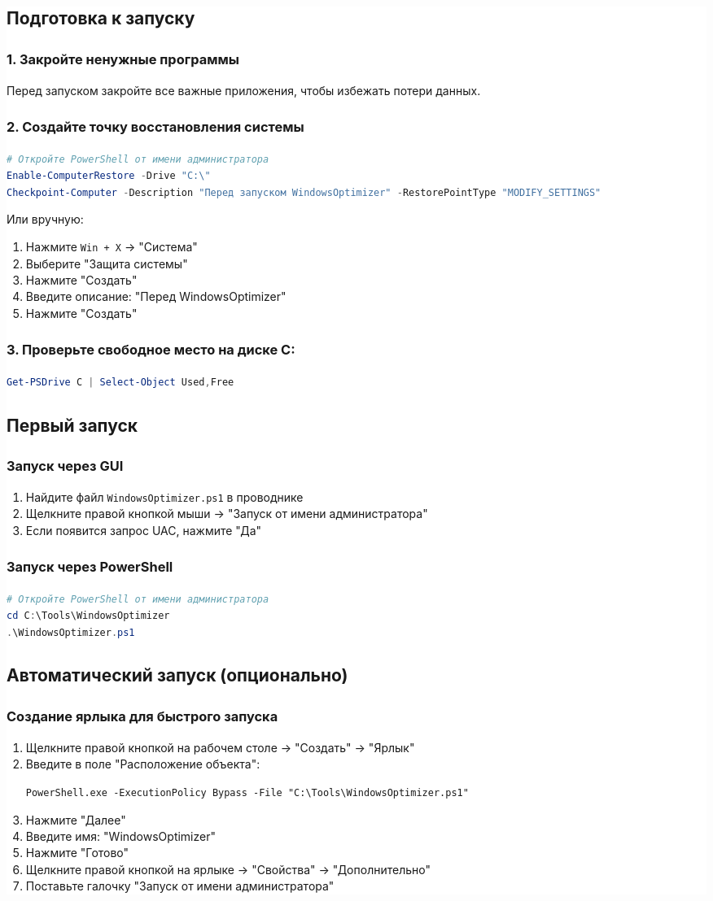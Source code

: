 ## Подготовка к запуску

### 1. Закройте ненужные программы
Перед запуском закройте все важные приложения, чтобы избежать потери данных.

### 2. Создайте точку восстановления системы

```powershell
# Откройте PowerShell от имени администратора
Enable-ComputerRestore -Drive "C:\"
Checkpoint-Computer -Description "Перед запуском WindowsOptimizer" -RestorePointType "MODIFY_SETTINGS"
```

Или вручную:
1. Нажмите `Win + X` → "Система"
2. Выберите "Защита системы"
3. Нажмите "Создать"
4. Введите описание: "Перед WindowsOptimizer"
5. Нажмите "Создать"

### 3. Проверьте свободное место на диске C:

```powershell
Get-PSDrive C | Select-Object Used,Free
```

## Первый запуск

### Запуск через GUI

1. Найдите файл `WindowsOptimizer.ps1` в проводнике
2. Щелкните правой кнопкой мыши → "Запуск от имени администратора"
3. Если появится запрос UAC, нажмите "Да"

### Запуск через PowerShell

```powershell
# Откройте PowerShell от имени администратора
cd C:\Tools\WindowsOptimizer
.\WindowsOptimizer.ps1
```

## Автоматический запуск (опционально)

### Создание ярлыка для быстрого запуска

1. Щелкните правой кнопкой на рабочем столе → "Создать" → "Ярлык"
2. Введите в поле "Расположение объекта":
   ```
   PowerShell.exe -ExecutionPolicy Bypass -File "C:\Tools\WindowsOptimizer.ps1"
   ```
3. Нажмите "Далее"
4. Введите имя: "WindowsOptimizer"
5. Нажмите "Готово"
6. Щелкните правой кнопкой на ярлыке → "Свойства" → "Дополнительно"
7. Поставьте галочку "Запуск от имени администратора"

